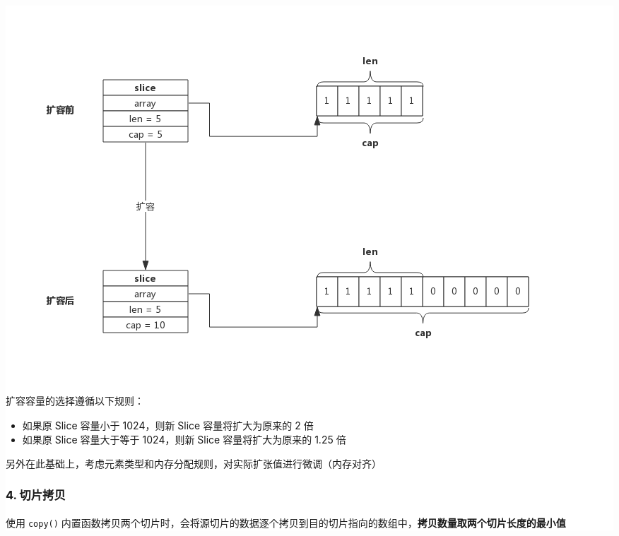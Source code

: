 ![切片扩容](pic/切片扩容.png)

扩容容量的选择遵循以下规则：

- 如果原 Slice 容量小于 1024，则新 Slice 容量将扩大为原来的 2 倍
- 如果原 Slice 容量大于等于 1024，则新 Slice 容量将扩大为原来的 1.25 倍

另外在此基础上，考虑元素类型和内存分配规则，对实际扩张值进行微调（内存对齐）

### 4. 切片拷贝

使用 `copy()` 内置函数拷贝两个切片时，会将源切片的数据逐个拷贝到目的切片指向的数组中，**拷贝数量取两个切片长度的最小值**
